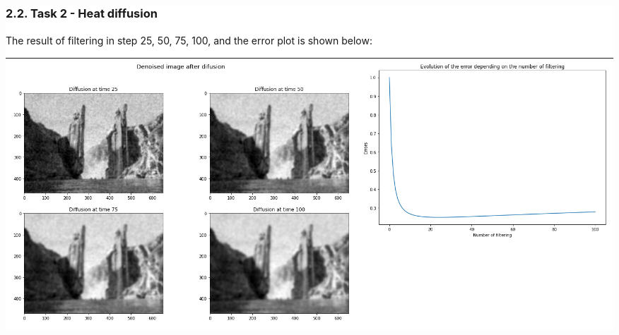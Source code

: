 ### 2.2. Task 2 - Heat diffusion

The result of filtering in step 25, 50, 75, 100, and the error plot is shown below:

| <img src="assets/output2.png" style="zoom:100%;" /> | <img src="assets/output3.png" style="zoom:100%;" /> |
| --------------------------------------------------- | --------------------------------------------------- |
